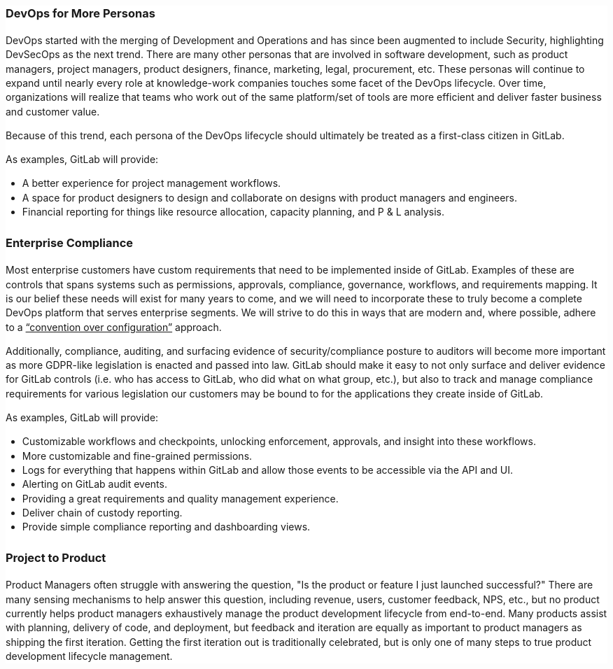 
### DevOps for More Personas

DevOps started with the merging of Development and Operations and has since been augmented to include Security, highlighting DevSecOps as the next trend. There are many other personas that are involved in software development, such as product managers, project managers, product designers, finance, marketing, legal, procurement, etc. These personas will continue to expand until nearly every role at knowledge-work companies touches some facet of the DevOps lifecycle. Over time, organizations will realize that teams who work out of the same platform/set of tools are more efficient and deliver faster business and customer value.

Because of this trend, each persona of the DevOps lifecycle should ultimately be treated as a first-class citizen in GitLab. 

As examples, GitLab will provide:

* A better experience for project management workflows.
* A space for product designers to design and collaborate on designs with product managers and engineers.
* Financial reporting for things like resource allocation, capacity planning, and P & L analysis.  


### Enterprise Compliance

Most enterprise customers have custom requirements that need to be implemented inside of GitLab. Examples of these are controls that spans systems such as permissions, approvals, compliance, governance, workflows, and requirements mapping. It is our belief these needs will exist for many years to come, and we will need to incorporate these to truly become a complete DevOps platform that serves enterprise segments. We will strive to do this in ways that are modern and, where possible, adhere to a [“convention over configuration”](https://handbook.gitlab.com/handbook/product/product-principles/#convention-over-configuration) approach.

Additionally, compliance, auditing, and surfacing evidence of security/compliance posture to auditors will become more important as more GDPR-like legislation is enacted and passed into law. GitLab should make it easy to not only surface and deliver evidence for GitLab controls (i.e. who has access to GitLab, who did what on what group, etc.), but also to track and manage compliance requirements for various legislation our customers may be bound to for the applications they create inside of GitLab.

As examples, GitLab will provide:

* Customizable workflows and checkpoints, unlocking enforcement, approvals, and insight into these workflows.
* More customizable and fine-grained permissions.
* Logs for everything that happens within GitLab and allow those events to be accessible via the API and UI.
* Alerting on GitLab audit events.
* Providing a great requirements and quality management experience.
* Deliver chain of custody reporting.
* Provide simple compliance reporting and dashboarding views.


### Project to Product

Product Managers often struggle with answering the question, "Is the product or feature I just launched successful?" There are many sensing mechanisms to help answer this question, including revenue, users, customer feedback, NPS, etc., but no product currently helps product managers exhaustively manage the product development lifecycle from end-to-end. Many products assist with planning, delivery of code, and deployment, but feedback and iteration are equally as important to product managers as shipping the first iteration. Getting the first iteration out is traditionally celebrated, but is only one of many steps to true product development lifecycle management.
